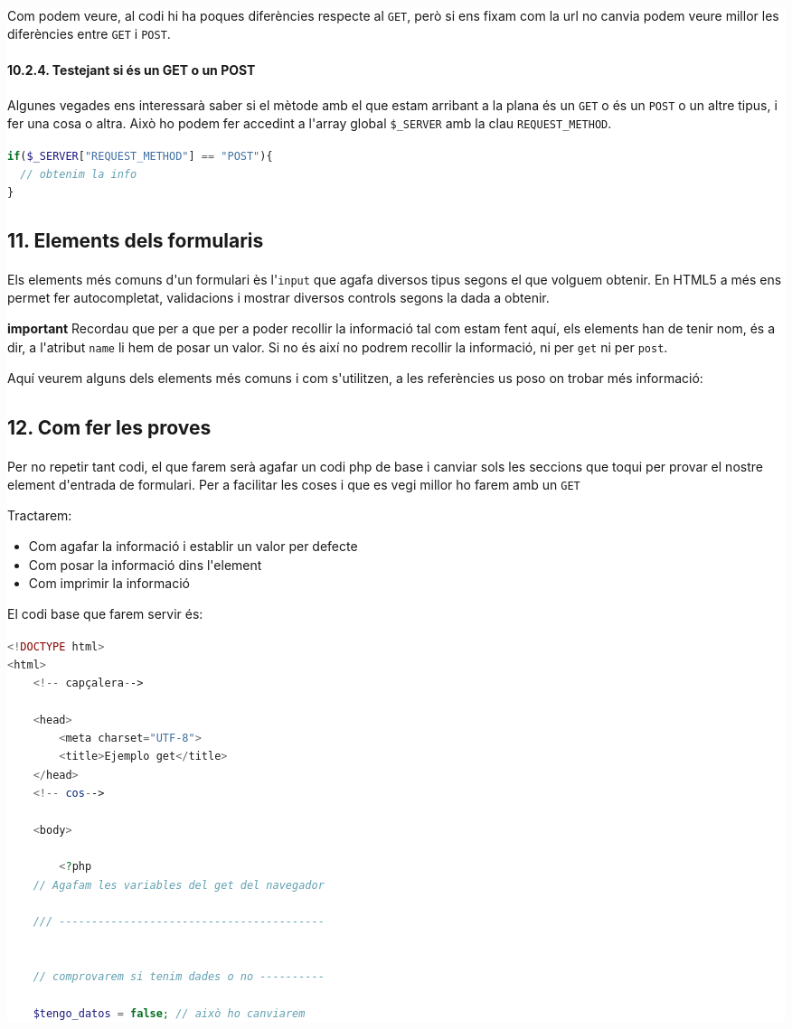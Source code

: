 Com podem veure, al codi hi ha poques diferències respecte al `GET`, però si ens fixam com la url no canvia podem veure millor les diferències entre `GET` i `POST`.

#### 10.2.4. <a name='TestejantsisunGETounPOST'></a>Testejant si és un GET o un POST

Algunes vegades ens interessarà saber si el mètode amb el que estam arribant a la plana és un `GET` o és un `POST` o un altre tipus, i fer una cosa o altra. Això ho podem fer accedint a l'array global `$_SERVER` amb la clau `REQUEST_METHOD`.

```php
if($_SERVER["REQUEST_METHOD"] == "POST"){
  // obtenim la info
}
```

## 11. <a name='Elementsdelsformularis'></a>Elements dels formularis

Els elements més comuns d'un formulari ès l'`input` que agafa diversos tipus segons el que volguem obtenir.
En HTML5 a més ens permet fer autocompletat, validacions i mostrar diversos controls segons la dada a obtenir.

**important** Recordau que per a que per a poder recollir la informació tal com estam fent aquí, els elements han de tenir nom, és a dir, a l'atribut `name` li hem de posar un valor. Si no és així no podrem recollir la informació, ni per `get` ni per `post`.

Aquí veurem alguns dels elements més comuns i com s'utilitzen, a les referències us poso on trobar més informació:

## 12. <a name='Comferlesproves'></a>Com fer les proves

Per no repetir tant codi, el que farem serà agafar un codi php de base i canviar sols les seccions que toqui per provar el nostre element d'entrada de formulari. Per a facilitar les coses i que es vegi millor ho farem amb un `GET`

Tractarem:

* Com agafar la informació i establir un valor per defecte
* Com posar la informació dins l'element
* Com imprimir la informació

El codi base que farem servir és:

```php
<!DOCTYPE html>
<html>
    <!-- capçalera-->

    <head>
        <meta charset="UTF-8">
        <title>Ejemplo get</title>
    </head>
    <!-- cos-->

    <body>

        <?php
    // Agafam les variables del get del navegador
   
    /// -----------------------------------------
    

    // comprovarem si tenim dades o no ----------

    $tengo_datos = false; // això ho canviarem
```